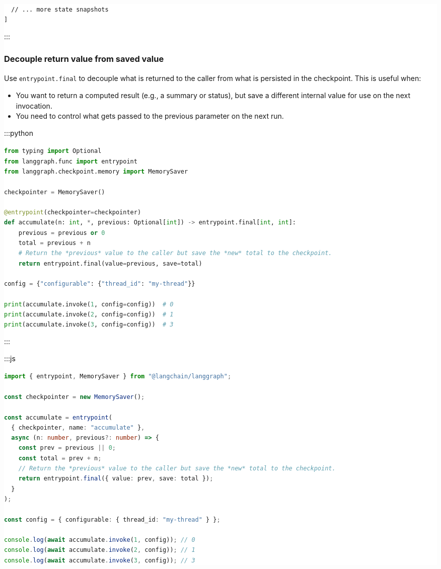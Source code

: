 ```
  // ... more state snapshots
]
```

:::

### Decouple return value from saved value

Use `entrypoint.final` to decouple what is returned to the caller from what is persisted in the checkpoint. This is useful when:

- You want to return a computed result (e.g., a summary or status), but save a different internal value for use on the next invocation.
- You need to control what gets passed to the previous parameter on the next run.

:::python

```python
from typing import Optional
from langgraph.func import entrypoint
from langgraph.checkpoint.memory import MemorySaver

checkpointer = MemorySaver()

@entrypoint(checkpointer=checkpointer)
def accumulate(n: int, *, previous: Optional[int]) -> entrypoint.final[int, int]:
    previous = previous or 0
    total = previous + n
    # Return the *previous* value to the caller but save the *new* total to the checkpoint.
    return entrypoint.final(value=previous, save=total)

config = {"configurable": {"thread_id": "my-thread"}}

print(accumulate.invoke(1, config=config))  # 0
print(accumulate.invoke(2, config=config))  # 1
print(accumulate.invoke(3, config=config))  # 3
```

:::

:::js

```typescript
import { entrypoint, MemorySaver } from "@langchain/langgraph";

const checkpointer = new MemorySaver();

const accumulate = entrypoint(
  { checkpointer, name: "accumulate" },
  async (n: number, previous?: number) => {
    const prev = previous || 0;
    const total = prev + n;
    // Return the *previous* value to the caller but save the *new* total to the checkpoint.
    return entrypoint.final({ value: prev, save: total });
  }
);

const config = { configurable: { thread_id: "my-thread" } };

console.log(await accumulate.invoke(1, config)); // 0
console.log(await accumulate.invoke(2, config)); // 1
console.log(await accumulate.invoke(3, config)); // 3
```
